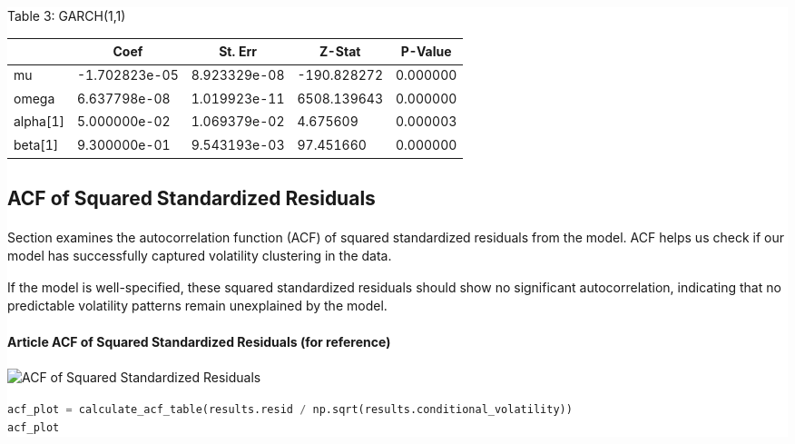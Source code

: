 <div id="tbl-garch-one-one">

Table 3: GARCH(1,1)

<div class="cell-output cell-output-display" execution_count="25">

<div>
<style scoped>
    .dataframe tbody tr th:only-of-type {
        vertical-align: middle;
    }
&#10;    .dataframe tbody tr th {
        vertical-align: top;
    }
&#10;    .dataframe thead th {
        text-align: right;
    }
</style>

|            | Coef          | St. Err      | Z-Stat      | P-Value  |
|------------|---------------|--------------|-------------|----------|
| mu         | -1.702823e-05 | 8.923329e-08 | -190.828272 | 0.000000 |
| omega      | 6.637798e-08  | 1.019923e-11 | 6508.139643 | 0.000000 |
| alpha\[1\] | 5.000000e-02  | 1.069379e-02 | 4.675609    | 0.000003 |
| beta\[1\]  | 9.300000e-01  | 9.543193e-03 | 97.451660   | 0.000000 |

</div>

</div>

</div>

## ACF of Squared Standardized Residuals

Section examines the autocorrelation function (ACF) of squared
standardized residuals from the model. ACF helps us check if our model
has successfully captured volatility clustering in the data.

If the model is well-specified, these squared standardized residuals
should show no significant autocorrelation, indicating that no
predictable volatility patterns remain unexplained by the model.

#### Article ACF of Squared Standardized Residuals (for reference)

![ACF of Squared Standardized
Residuals](../data/screenshots/squared_standardized_residuals.png)

``` python
acf_plot = calculate_acf_table(results.resid / np.sqrt(results.conditional_volatility))
acf_plot
```


[^1]: Potentially ^TNX, this needs to be checked further on.